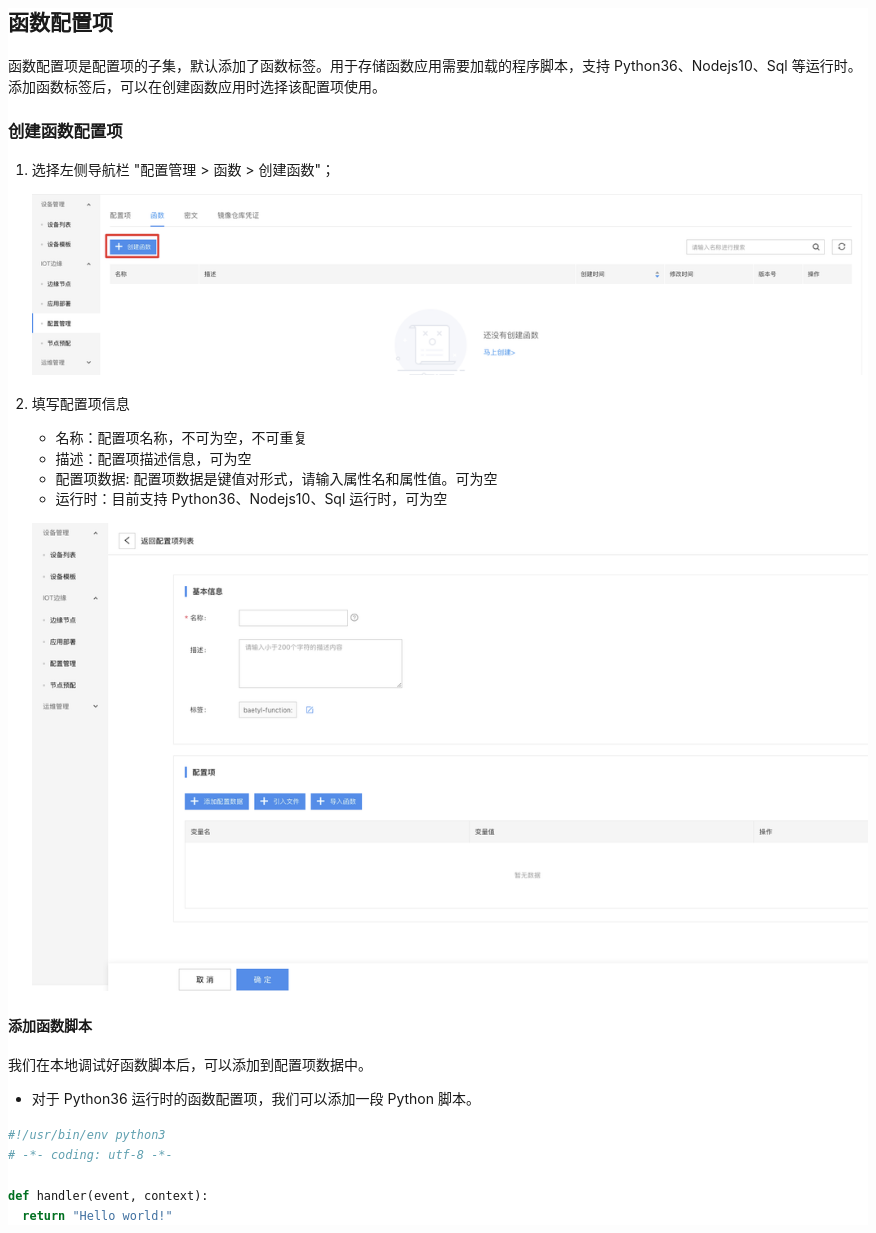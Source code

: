 ## 函数配置项
函数配置项是配置项的子集，默认添加了函数标签。用于存储函数应用需要加载的程序脚本，支持 Python36、Nodejs10、Sql 等运行时。添加函数标签后，可以在创建函数应用时选择该配置项使用。

### 创建函数配置项
1. 选择左侧导航栏 "配置管理 > 函数 > 创建函数"；

    ![创建函数配置项.png](../images/guides/configuration-management/创建函数配置项.png)

2. 填写配置项信息
    * 名称：配置项名称，不可为空，不可重复
    * 描述：配置项描述信息，可为空
    * 配置项数据: 配置项数据是键值对形式，请输入属性名和属性值。可为空
    * 运行时：目前支持 Python36、Nodejs10、Sql 运行时，可为空

    ![填写函数配置项信息.png](../images/guides/configuration-management/填写函数配置项信息.png)

#### 添加函数脚本
我们在本地调试好函数脚本后，可以添加到配置项数据中。
* 对于 Python36 运行时的函数配置项，我们可以添加一段 Python 脚本。
```python
#!/usr/bin/env python3
# -*- coding: utf-8 -*-

def handler(event, context):
  return "Hello world!"
```
